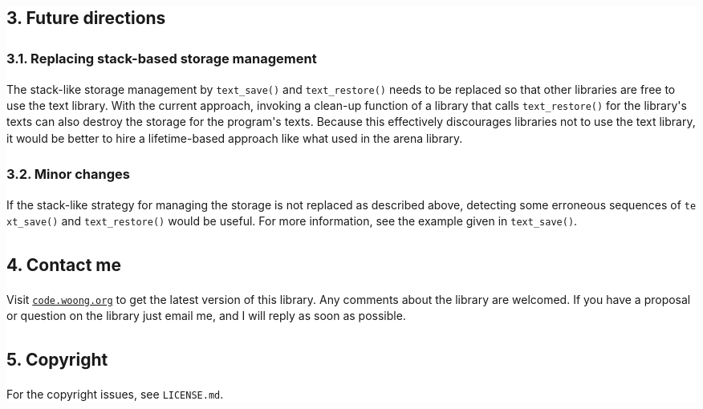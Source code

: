 
## 3. Future directions

### 3.1. Replacing stack-based storage management

The stack-like storage management by `text_save()` and `text_restore()` needs
to be replaced so that other libraries are free to use the text library. With
the current approach, invoking a clean-up function of a library that calls
`text_restore()` for the library's texts can also destroy the storage for the
program's texts. Because this effectively discourages libraries not to use the
text library, it would be better to hire a lifetime-based approach like what
used in the arena library.


### 3.2. Minor changes

If the stack-like strategy for managing the storage is not replaced as
described above, detecting some erroneous sequences of `text_save()` and
`text_restore()` would be useful. For more information, see the example given
in `text_save()`.


## 4. Contact me

Visit [`code.woong.org`](http://code.woong.org) to get the latest version of
this library. Any comments about the library are welcomed. If you have a
proposal or question on the library just email me, and I will reply as soon as
possible.


## 5. Copyright

For the copyright issues, see `LICENSE.md`.

